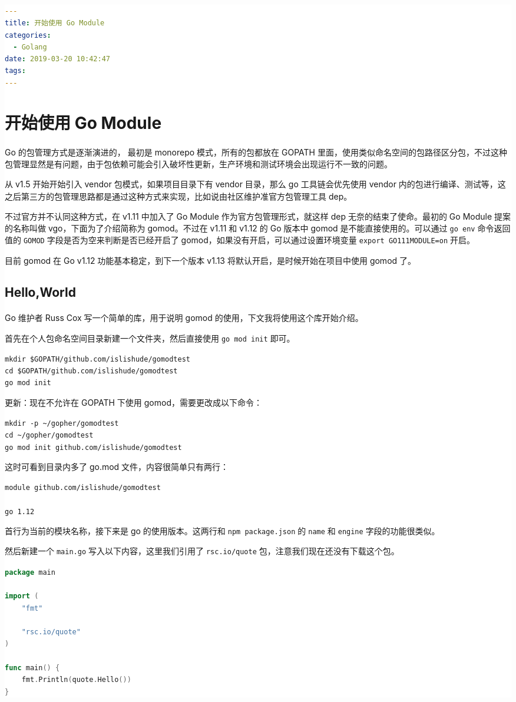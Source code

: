 ```yaml
---
title: 开始使用 Go Module
categories:
  - Golang
date: 2019-03-20 10:42:47
tags:
---
```


# 开始使用 Go Module

Go 的包管理方式是逐渐演进的， 最初是 monorepo 模式，所有的包都放在 GOPATH 里面，使用类似命名空间的包路径区分包，不过这种包管理显然是有问题，由于包依赖可能会引入破坏性更新，生产环境和测试环境会出现运行不一致的问题。

从 v1.5 开始开始引入 vendor 包模式，如果项目目录下有 vendor 目录，那么 go 工具链会优先使用 vendor 内的包进行编译、测试等，这之后第三方的包管理思路都是通过这种方式来实现，比如说由社区维护准官方包管理工具 dep。

不过官方并不认同这种方式，在 v1.11 中加入了 Go Module 作为官方包管理形式，就这样 dep 无奈的结束了使命。最初的 Go Module 提案的名称叫做 vgo，下面为了介绍简称为 gomod。不过在 v1.11 和 v1.12 的 Go 版本中 gomod 是不能直接使用的。可以通过 `go env` 命令返回值的 `GOMOD` 字段是否为空来判断是否已经开启了 gomod，如果没有开启，可以通过设置环境变量 `export GO111MODULE=on` 开启。

目前 gomod 在 Go v1.12 功能基本稳定，到下一个版本 v1.13 将默认开启，是时候开始在项目中使用 gomod 了。

## Hello,World

Go 维护者 Russ Cox 写一个简单的库，用于说明 gomod 的使用，下文我将使用这个库开始介绍。

首先在个人包命名空间目录新建一个文件夹，然后直接使用 `go mod init` 即可。

```shell
mkdir $GOPATH/github.com/islishude/gomodtest
cd $GOPATH/github.com/islishude/gomodtest
go mod init
```

更新：现在不允许在 GOPATH 下使用 gomod，需要更改成以下命令：

```
mkdir -p ~/gopher/gomodtest
cd ~/gopher/gomodtest
go mod init github.com/islishude/gomodtest
```

这时可看到目录内多了 go.mod 文件，内容很简单只有两行：

```
module github.com/islishude/gomodtest

go 1.12
```

首行为当前的模块名称，接下来是 go 的使用版本。这两行和 `npm package.json` 的 `name` 和 `engine` 字段的功能很类似。

然后新建一个 `main.go` 写入以下内容，这里我们引用了 `rsc.io/quote` 包，注意我们现在还没有下载这个包。

```go
package main

import (
	"fmt"

	"rsc.io/quote"
)

func main() {
	fmt.Println(quote.Hello())
}
```
